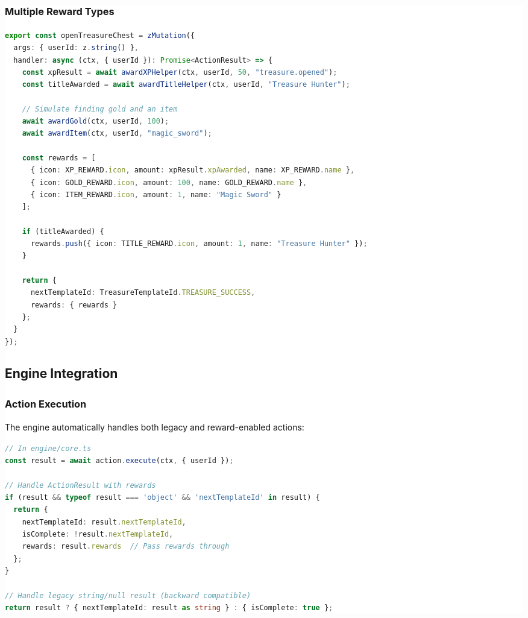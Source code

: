 ### Multiple Reward Types
```typescript
export const openTreasureChest = zMutation({
  args: { userId: z.string() },
  handler: async (ctx, { userId }): Promise<ActionResult> => {
    const xpResult = await awardXPHelper(ctx, userId, 50, "treasure.opened");
    const titleAwarded = await awardTitleHelper(ctx, userId, "Treasure Hunter");

    // Simulate finding gold and an item
    await awardGold(ctx, userId, 100);
    await awardItem(ctx, userId, "magic_sword");

    const rewards = [
      { icon: XP_REWARD.icon, amount: xpResult.xpAwarded, name: XP_REWARD.name },
      { icon: GOLD_REWARD.icon, amount: 100, name: GOLD_REWARD.name },
      { icon: ITEM_REWARD.icon, amount: 1, name: "Magic Sword" }
    ];

    if (titleAwarded) {
      rewards.push({ icon: TITLE_REWARD.icon, amount: 1, name: "Treasure Hunter" });
    }

    return {
      nextTemplateId: TreasureTemplateId.TREASURE_SUCCESS,
      rewards: { rewards }
    };
  }
});
```

## Engine Integration

### Action Execution
The engine automatically handles both legacy and reward-enabled actions:

```typescript
// In engine/core.ts
const result = await action.execute(ctx, { userId });

// Handle ActionResult with rewards
if (result && typeof result === 'object' && 'nextTemplateId' in result) {
  return {
    nextTemplateId: result.nextTemplateId,
    isComplete: !result.nextTemplateId,
    rewards: result.rewards  // Pass rewards through
  };
}

// Handle legacy string/null result (backward compatible)
return result ? { nextTemplateId: result as string } : { isComplete: true };
```

